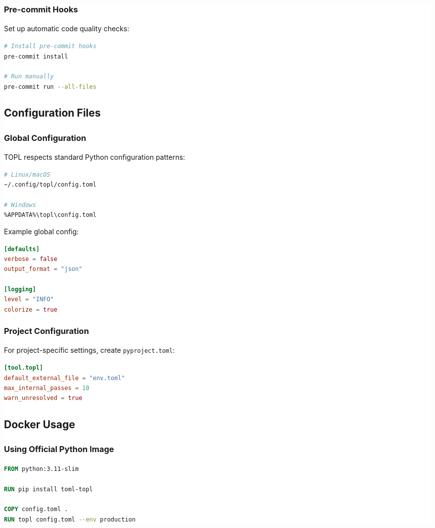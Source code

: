 ### Pre-commit Hooks

Set up automatic code quality checks:

```bash
# Install pre-commit hooks
pre-commit install

# Run manually
pre-commit run --all-files
```

## Configuration Files

### Global Configuration

TOPL respects standard Python configuration patterns:

```bash
# Linux/macOS
~/.config/topl/config.toml

# Windows  
%APPDATA%\topl\config.toml
```

Example global config:

```toml
[defaults]
verbose = false
output_format = "json"

[logging]
level = "INFO"
colorize = true
```

### Project Configuration

For project-specific settings, create `pyproject.toml`:

```toml
[tool.topl]
default_external_file = "env.toml"
max_internal_passes = 10
warn_unresolved = true
```

## Docker Usage

### Using Official Python Image

```dockerfile
FROM python:3.11-slim

RUN pip install toml-topl

COPY config.toml .
RUN topl config.toml --env production
```
